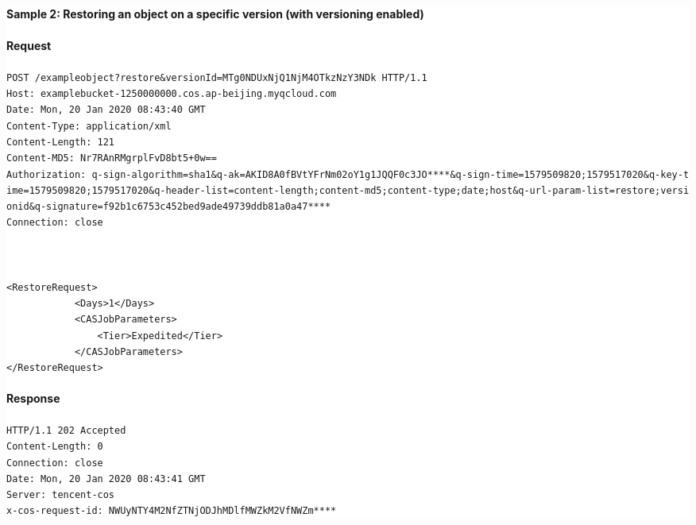 #### Sample 2: Restoring an object on a specific version (with versioning enabled)

#### Request

```plaintext
POST /exampleobject?restore&versionId=MTg0NDUxNjQ1NjM4OTkzNzY3NDk HTTP/1.1
Host: examplebucket-1250000000.cos.ap-beijing.myqcloud.com
Date: Mon, 20 Jan 2020 08:43:40 GMT
Content-Type: application/xml
Content-Length: 121
Content-MD5: Nr7RAnRMgrplFvD8bt5+0w==
Authorization: q-sign-algorithm=sha1&q-ak=AKID8A0fBVtYFrNm02oY1g1JQQF0c3JO****&q-sign-time=1579509820;1579517020&q-key-time=1579509820;1579517020&q-header-list=content-length;content-md5;content-type;date;host&q-url-param-list=restore;versionid&q-signature=f92b1c6753c452bed9ade49739ddb81a0a47****
Connection: close



<RestoreRequest>
			<Days>1</Days>
			<CASJobParameters>
				<Tier>Expedited</Tier>
			</CASJobParameters>
</RestoreRequest>
```

#### Response

```plaintext
HTTP/1.1 202 Accepted
Content-Length: 0
Connection: close
Date: Mon, 20 Jan 2020 08:43:41 GMT
Server: tencent-cos
x-cos-request-id: NWUyNTY4M2NfZTNjODJhMDlfMWZkM2VfNWZm****
```

